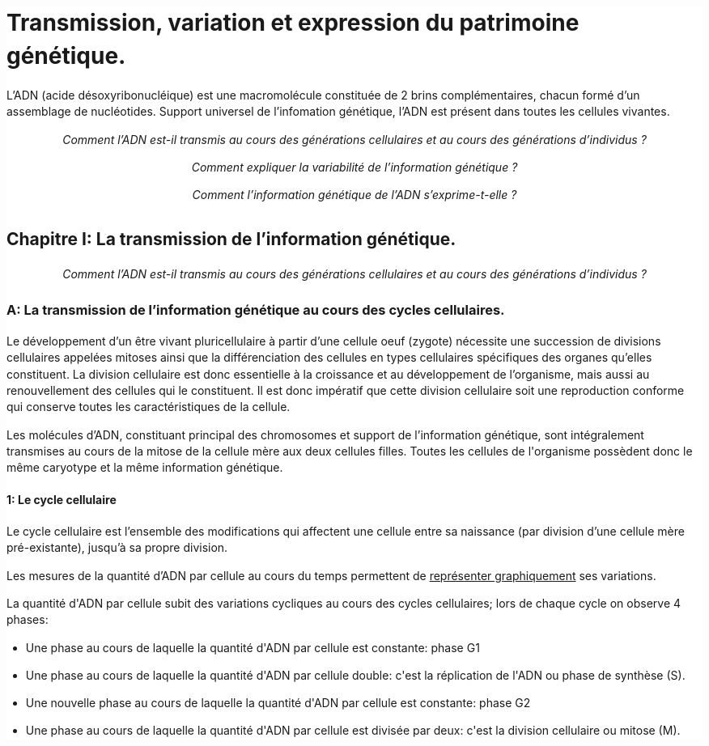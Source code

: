 # **Transmission, variation et expression du patrimoine génétique.**


L’ADN (acide désoxyribonucléique) est une macromolécule constituée de 2 brins complémentaires, chacun formé d’un assemblage de nucléotides. Support universel de l’infomation génétique, l’ADN est présent dans toutes les cellules vivantes.

*<p align=center>Comment l’ADN est-il transmis au cours des générations cellulaires et au cours des générations d’individus ?</p>*
*<p align=center>Comment expliquer la variabilité de l’information génétique ?</p>*
*<p align=center>Comment l’information génétique de l’ADN s’exprime-t-elle ?</p>*

## **Chapitre I: La transmission de l’information génétique.**

*<p align=center>Comment l’ADN est-il transmis au cours des générations cellulaires et au cours des générations d’individus ?</p>*

<a name="mitose"></a>

### **A: La transmission de l’information génétique au cours des cycles cellulaires.**

Le développement d’un être vivant pluricellulaire à partir d’une cellule oeuf (zygote) nécessite une succession de divisions cellulaires appelées mitoses ainsi que la différenciation des cellules en types cellulaires spécifiques des organes qu’elles constituent. La division cellulaire est donc essentielle à la croissance et au développement de l’organisme, mais aussi au renouvellement des cellules qui le constituent. Il est donc impératif que cette division cellulaire soit une reproduction conforme qui conserve toutes les caractéristiques de la cellule. 

Les molécules d’ADN, constituant principal des chromosomes et support de l’information génétique, sont intégralement transmises au cours de la mitose de la cellule mère aux deux cellules filles. Toutes les cellules de l'organisme possèdent donc le même caryotype et la même information génétique.

#### **1: Le cycle cellulaire**

Le cycle cellulaire est l’ensemble des modifications qui affectent une cellule entre sa naissance (par division d’une cellule mère pré-existante), jusqu’à sa propre division.

Les mesures de la quantité d’ADN par cellule au cours du temps permettent de [représenter graphiquement](https://ipfs.io/ipfs/QmUohw7WwJsRHWSyG2Mpbvo6ZPTjcpdZqzLWWjpoukZL7B) ses variations. 

La quantité d'ADN par cellule subit des variations cycliques au cours des cycles cellulaires; lors de chaque cycle on observe 4 phases:

- Une phase au cours de laquelle la quantité d'ADN par cellule est constante: phase G1

- Une phase au cours de laquelle la quantité d'ADN par cellule double: c'est la réplication de l'ADN ou phase de synthèse (S).

- Une nouvelle phase au cours de laquelle la quantité d'ADN par cellule est constante: phase G2

- Une phase au cours de laquelle la quantité d'ADN par cellule est divisée par deux: c'est la division cellulaire ou mitose (M).               
                                                                                                                